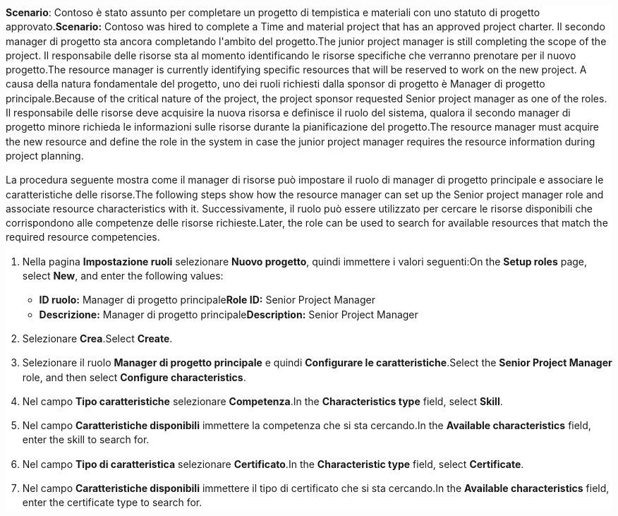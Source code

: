 <span data-ttu-id="0d857-193">**Scenario**: Contoso è stato assunto per completare un progetto di tempistica e materiali con uno statuto di progetto approvato.</span><span class="sxs-lookup"><span data-stu-id="0d857-193">**Scenario:** Contoso was hired to complete a Time and material project that has an approved project charter.</span></span> <span data-ttu-id="0d857-194">Il secondo manager di progetto sta ancora completando l'ambito del progetto.</span><span class="sxs-lookup"><span data-stu-id="0d857-194">The junior project manager is still completing the scope of the project.</span></span> <span data-ttu-id="0d857-195">Il responsabile delle risorse sta al momento identificando le risorse specifiche che verranno prenotare per il nuovo progetto.</span><span class="sxs-lookup"><span data-stu-id="0d857-195">The resource manager is currently identifying specific resources that will be reserved to work on the new project.</span></span> <span data-ttu-id="0d857-196">A causa della natura fondamentale del progetto, uno dei ruoli richiesti dalla sponsor di progetto è Manager di progetto principale.</span><span class="sxs-lookup"><span data-stu-id="0d857-196">Because of the critical nature of the project, the project sponsor requested Senior project manager as one of the roles.</span></span> <span data-ttu-id="0d857-197">Il responsabile delle risorse deve acquisire la nuova risorsa e definisce il ruolo del sistema, qualora il secondo manager di progetto minore richieda le informazioni sulle risorse durante la pianificazione del progetto.</span><span class="sxs-lookup"><span data-stu-id="0d857-197">The resource manager must acquire the new resource and define the role in the system in case the junior project manager requires the resource information during project planning.</span></span>

<span data-ttu-id="0d857-198">La procedura seguente mostra come il manager di risorse può impostare il ruolo di manager di progetto principale e associare le caratteristiche delle risorse.</span><span class="sxs-lookup"><span data-stu-id="0d857-198">The following steps show how the resource manager can set up the Senior project manager role and associate resource characteristics with it.</span></span> <span data-ttu-id="0d857-199">Successivamente, il ruolo può essere utilizzato per cercare le risorse disponibili che corrispondono alle competenze delle risorse richieste.</span><span class="sxs-lookup"><span data-stu-id="0d857-199">Later, the role can be used to search for available resources that match the required resource competencies.</span></span>

1. <span data-ttu-id="0d857-200">Nella pagina **Impostazione ruoli** selezionare **Nuovo progetto**, quindi immettere i valori seguenti:</span><span class="sxs-lookup"><span data-stu-id="0d857-200">On the **Setup roles** page, select **New**, and enter the following values:</span></span>

    - <span data-ttu-id="0d857-201">**ID ruolo:** Manager di progetto principale</span><span class="sxs-lookup"><span data-stu-id="0d857-201">**Role ID:** Senior Project Manager</span></span>
    - <span data-ttu-id="0d857-202">**Descrizione:** Manager di progetto principale</span><span class="sxs-lookup"><span data-stu-id="0d857-202">**Description:** Senior Project Manager</span></span>

2. <span data-ttu-id="0d857-203">Selezionare **Crea**.</span><span class="sxs-lookup"><span data-stu-id="0d857-203">Select **Create**.</span></span>
3. <span data-ttu-id="0d857-204">Selezionare il ruolo **Manager di progetto principale** e quindi **Configurare le caratteristiche**.</span><span class="sxs-lookup"><span data-stu-id="0d857-204">Select the **Senior Project Manager** role, and then select **Configure characteristics**.</span></span>
4. <span data-ttu-id="0d857-205">Nel campo **Tipo caratteristiche** selezionare **Competenza**.</span><span class="sxs-lookup"><span data-stu-id="0d857-205">In the **Characteristics type** field, select **Skill**.</span></span>
5. <span data-ttu-id="0d857-206">Nel campo **Caratteristiche disponibili** immettere la competenza che si sta cercando.</span><span class="sxs-lookup"><span data-stu-id="0d857-206">In the **Available characteristics** field, enter the skill to search for.</span></span>
6. <span data-ttu-id="0d857-207">Nel campo **Tipo di caratteristica** selezionare **Certificato**.</span><span class="sxs-lookup"><span data-stu-id="0d857-207">In the **Characteristic type** field, select **Certificate**.</span></span>
7. <span data-ttu-id="0d857-208">Nel campo **Caratteristiche disponibili** immettere il tipo di certificato che si sta cercando.</span><span class="sxs-lookup"><span data-stu-id="0d857-208">In the **Available characteristics** field, enter the certificate type to search for.</span></span>
